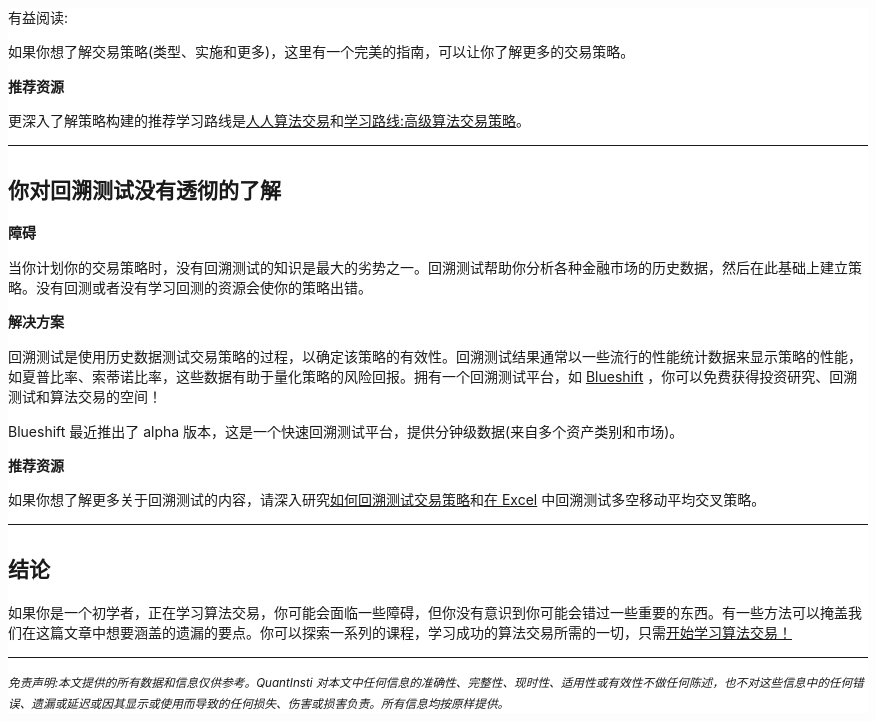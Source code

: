 有益阅读:

如果你想了解交易策略(类型、实施和更多)，这里有一个完美的指南，可以让你了解更多的交易策略。

**推荐资源**

更深入了解策略构建的推荐学习路线是[人人算法交易](https://quantra.quantinsti.com/learning-track/algorithmic-trading-for-everyone)和[学习路线:高级算法交易策略](https://quantra.quantinsti.com/learning-track/algorithmic-trading-for-quants)。

* * *

## 你对回溯测试没有透彻的了解

**障碍**

当你计划你的交易策略时，没有回溯测试的知识是最大的劣势之一。回溯测试帮助你分析各种金融市场的历史数据，然后在此基础上建立策略。没有回测或者没有学习回测的资源会使你的策略出错。

**解决方案**

回溯测试是使用历史数据测试交易策略的过程，以确定该策略的有效性。回溯测试结果通常以一些流行的性能统计数据来显示策略的性能，如夏普比率、索蒂诺比率，这些数据有助于量化策略的风险回报。拥有一个回溯测试平台，如 [Blueshift](https://blueshift.quantinsti.com/) ，你可以免费获得投资研究、回溯测试和算法交易的空间！

Blueshift 最近推出了 alpha 版本，这是一个快速回溯测试平台，提供分钟级数据(来自多个资产类别和市场)。

**推荐资源**

如果你想了解更多关于回溯测试的内容，请深入研究[如何回溯测试交易策略](/backtesting/)和[在 Excel](/vectorized-backtesting-in-excel/) 中回溯测试多空移动平均交叉策略。

* * *

## 结论

如果你是一个初学者，正在学习算法交易，你可能会面临一些障碍，但你没有意识到你可能会错过一些重要的东西。有一些方法可以掩盖我们在这篇文章中想要涵盖的遗漏的要点。你可以探索一系列的课程，学习成功的算法交易所需的一切，只需[开始学习算法交易！](https://quantra.quantinsti.com/course/getting-started-with-algorithmic-trading)

* * *

*<small>免责声明:本文提供的所有数据和信息仅供参考。QuantInsti 对本文中任何信息的准确性、完整性、现时性、适用性或有效性不做任何陈述，也不对这些信息中的任何错误、遗漏或延迟或因其显示或使用而导致的任何损失、伤害或损害负责。所有信息均按原样提供。</small>*